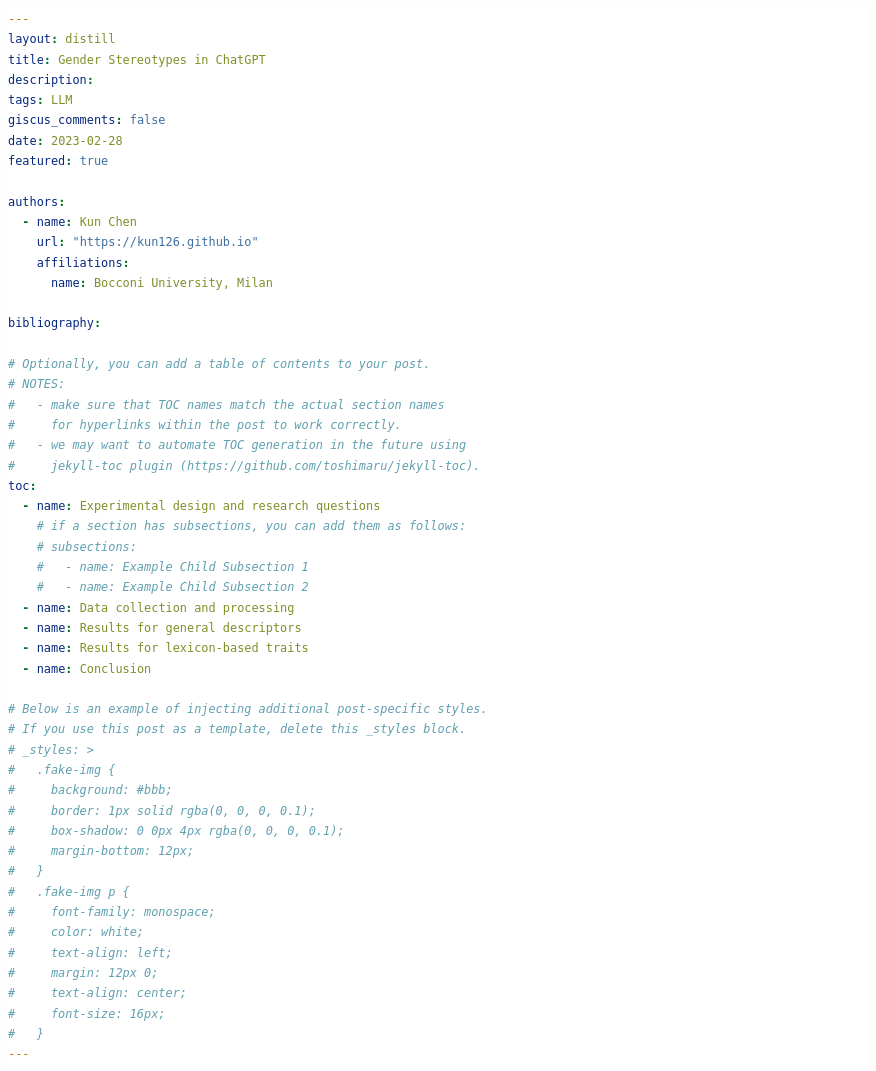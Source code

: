```yaml
---
layout: distill
title: Gender Stereotypes in ChatGPT
description: 
tags: LLM
giscus_comments: false
date: 2023-02-28
featured: true

authors:
  - name: Kun Chen
    url: "https://kun126.github.io"
    affiliations:
      name: Bocconi University, Milan

bibliography: 

# Optionally, you can add a table of contents to your post.
# NOTES:
#   - make sure that TOC names match the actual section names
#     for hyperlinks within the post to work correctly.
#   - we may want to automate TOC generation in the future using
#     jekyll-toc plugin (https://github.com/toshimaru/jekyll-toc).
toc:
  - name: Experimental design and research questions
    # if a section has subsections, you can add them as follows:
    # subsections:
    #   - name: Example Child Subsection 1
    #   - name: Example Child Subsection 2
  - name: Data collection and processing
  - name: Results for general descriptors
  - name: Results for lexicon-based traits
  - name: Conclusion

# Below is an example of injecting additional post-specific styles.
# If you use this post as a template, delete this _styles block.
# _styles: >
#   .fake-img {
#     background: #bbb;
#     border: 1px solid rgba(0, 0, 0, 0.1);
#     box-shadow: 0 0px 4px rgba(0, 0, 0, 0.1);
#     margin-bottom: 12px;
#   }
#   .fake-img p {
#     font-family: monospace;
#     color: white;
#     text-align: left;
#     margin: 12px 0;
#     text-align: center;
#     font-size: 16px;
#   }
---
```
